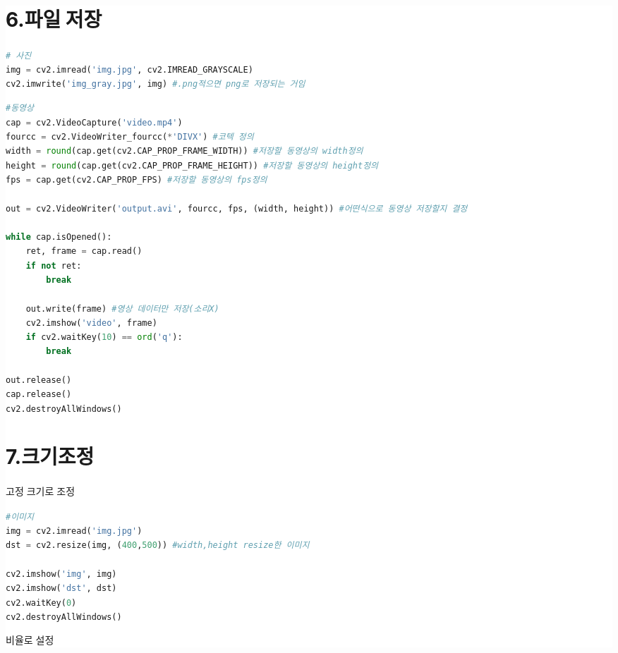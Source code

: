 # 6.파일 저장


```python
# 사진
img = cv2.imread('img.jpg', cv2.IMREAD_GRAYSCALE)
cv2.imwrite('img_gray.jpg', img) #.png적으면 png로 저장되는 거임
```


```python
#동영상
cap = cv2.VideoCapture('video.mp4')
fourcc = cv2.VideoWriter_fourcc(*'DIVX') #코텍 정의
width = round(cap.get(cv2.CAP_PROP_FRAME_WIDTH)) #저장할 동영상의 width정의
height = round(cap.get(cv2.CAP_PROP_FRAME_HEIGHT)) #저장할 동영상의 height정의
fps = cap.get(cv2.CAP_PROP_FPS) #저장할 동영상의 fps정의

out = cv2.VideoWriter('output.avi', fourcc, fps, (width, height)) #어떤식으로 동영상 저장할지 결정

while cap.isOpened():
    ret, frame = cap.read()
    if not ret:
        break
        
    out.write(frame) #영상 데이터만 저장(소리X)
    cv2.imshow('video', frame)
    if cv2.waitKey(10) == ord('q'):
        break

out.release()
cap.release()
cv2.destroyAllWindows()
```

# 7.크기조정

고정 크기로 조정


```python
#이미지
img = cv2.imread('img.jpg')
dst = cv2.resize(img, (400,500)) #width,height resize한 이미지

cv2.imshow('img', img)
cv2.imshow('dst', dst)
cv2.waitKey(0)
cv2.destroyAllWindows()
```

비율로 설정


